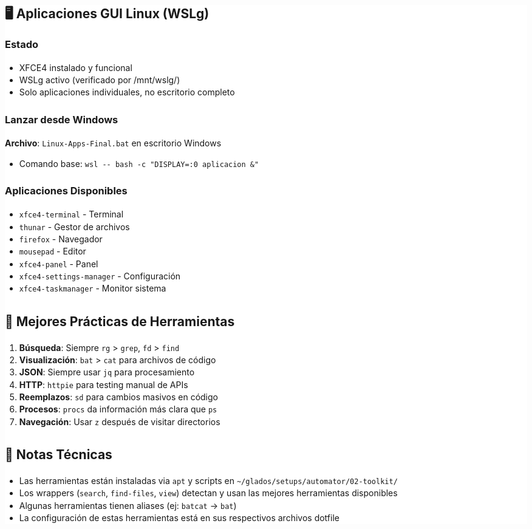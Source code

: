 ## 🖥️ Aplicaciones GUI Linux (WSLg)

### Estado
- XFCE4 instalado y funcional
- WSLg activo (verificado por /mnt/wslg/)
- Solo aplicaciones individuales, no escritorio completo

### Lanzar desde Windows
**Archivo**: `Linux-Apps-Final.bat` en escritorio Windows
- Comando base: `wsl -- bash -c "DISPLAY=:0 aplicacion &"`

### Aplicaciones Disponibles
- `xfce4-terminal` - Terminal
- `thunar` - Gestor de archivos
- `firefox` - Navegador
- `mousepad` - Editor
- `xfce4-panel` - Panel
- `xfce4-settings-manager` - Configuración
- `xfce4-taskmanager` - Monitor sistema

## 🎯 Mejores Prácticas de Herramientas

1. **Búsqueda**: Siempre `rg` > `grep`, `fd` > `find`
2. **Visualización**: `bat` > `cat` para archivos de código
3. **JSON**: Siempre usar `jq` para procesamiento
4. **HTTP**: `httpie` para testing manual de APIs
5. **Reemplazos**: `sd` para cambios masivos en código
6. **Procesos**: `procs` da información más clara que `ps`
7. **Navegación**: Usar `z` después de visitar directorios

## 📝 Notas Técnicas

- Las herramientas están instaladas via `apt` y scripts en `~/glados/setups/automator/02-toolkit/`
- Los wrappers (`search`, `find-files`, `view`) detectan y usan las mejores herramientas disponibles
- Algunas herramientas tienen aliases (ej: `batcat` → `bat`)
- La configuración de estas herramientas está en sus respectivos archivos dotfile